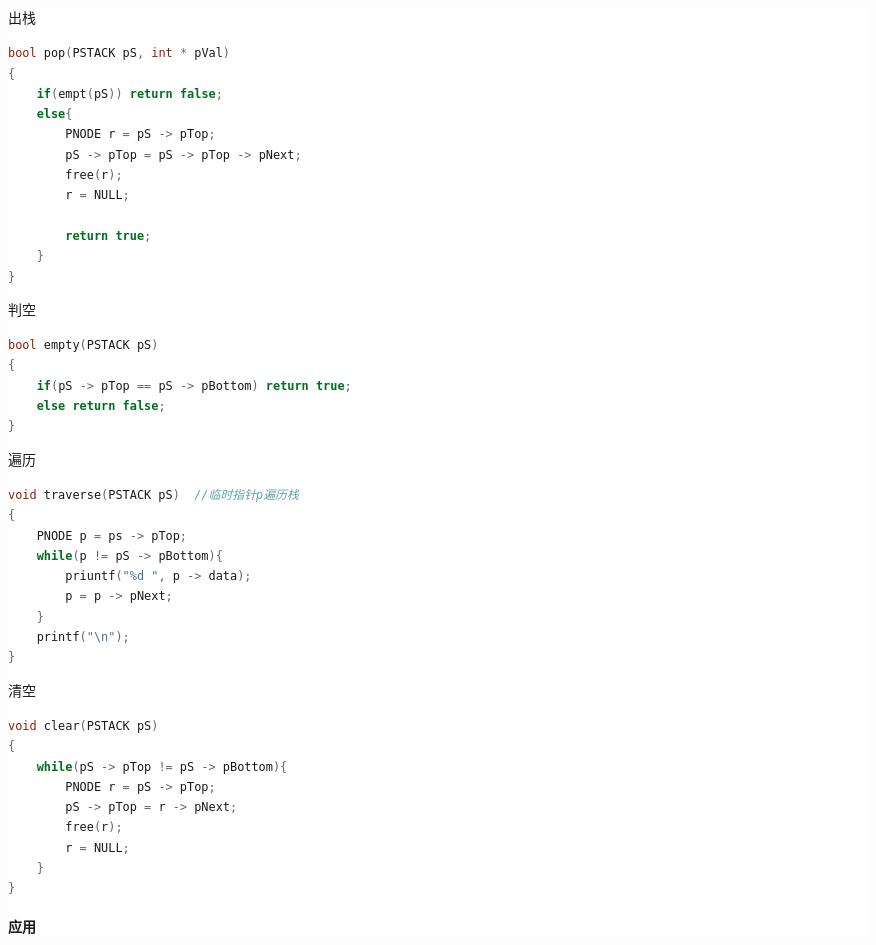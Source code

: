 出栈

```C
bool pop(PSTACK pS, int * pVal)
{
	if(empt(pS)) return false;
    else{
        PNODE r = pS -> pTop;
        pS -> pTop = pS -> pTop -> pNext;
        free(r);
        r = NULL;
        
        return true;
    }
}
```

判空

```C
bool empty(PSTACK pS)
{
    if(pS -> pTop == pS -> pBottom) return true;
    else return false;
}
```

遍历

```C
void traverse(PSTACK pS)  //临时指针p遍历栈
{
    PNODE p = ps -> pTop;
    while(p != pS -> pBottom){
        priuntf("%d ", p -> data);
        p = p -> pNext;
    }
    printf("\n");    
}
```

清空

```C
void clear(PSTACK pS)
{
    while(pS -> pTop != pS -> pBottom){
        PNODE r = pS -> pTop;
        pS -> pTop = r -> pNext;
        free(r);
        r = NULL;
    }
}
```

#### 应用
